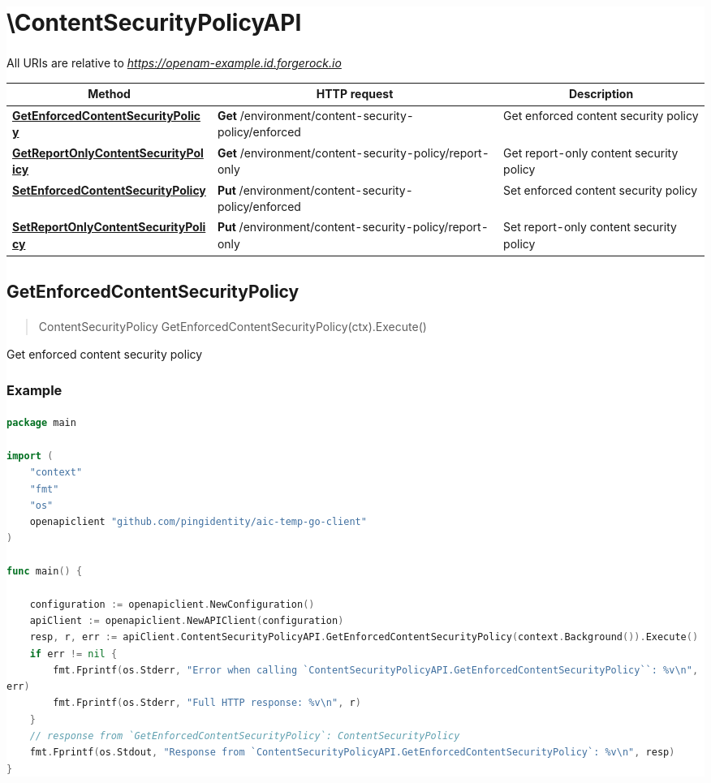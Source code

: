 # \ContentSecurityPolicyAPI

All URIs are relative to *https://openam-example.id.forgerock.io*

Method | HTTP request | Description
------------- | ------------- | -------------
[**GetEnforcedContentSecurityPolicy**](ContentSecurityPolicyAPI.md#GetEnforcedContentSecurityPolicy) | **Get** /environment/content-security-policy/enforced | Get enforced content security policy
[**GetReportOnlyContentSecurityPolicy**](ContentSecurityPolicyAPI.md#GetReportOnlyContentSecurityPolicy) | **Get** /environment/content-security-policy/report-only | Get report-only content security policy
[**SetEnforcedContentSecurityPolicy**](ContentSecurityPolicyAPI.md#SetEnforcedContentSecurityPolicy) | **Put** /environment/content-security-policy/enforced | Set enforced content security policy
[**SetReportOnlyContentSecurityPolicy**](ContentSecurityPolicyAPI.md#SetReportOnlyContentSecurityPolicy) | **Put** /environment/content-security-policy/report-only | Set report-only content security policy



## GetEnforcedContentSecurityPolicy

> ContentSecurityPolicy GetEnforcedContentSecurityPolicy(ctx).Execute()

Get enforced content security policy



### Example

```go
package main

import (
    "context"
    "fmt"
    "os"
    openapiclient "github.com/pingidentity/aic-temp-go-client"
)

func main() {

    configuration := openapiclient.NewConfiguration()
    apiClient := openapiclient.NewAPIClient(configuration)
    resp, r, err := apiClient.ContentSecurityPolicyAPI.GetEnforcedContentSecurityPolicy(context.Background()).Execute()
    if err != nil {
        fmt.Fprintf(os.Stderr, "Error when calling `ContentSecurityPolicyAPI.GetEnforcedContentSecurityPolicy``: %v\n", err)
        fmt.Fprintf(os.Stderr, "Full HTTP response: %v\n", r)
    }
    // response from `GetEnforcedContentSecurityPolicy`: ContentSecurityPolicy
    fmt.Fprintf(os.Stdout, "Response from `ContentSecurityPolicyAPI.GetEnforcedContentSecurityPolicy`: %v\n", resp)
}
```
